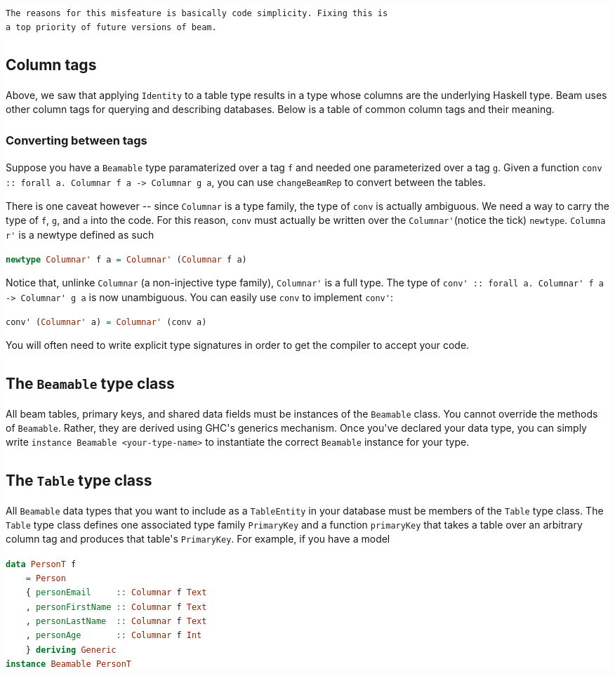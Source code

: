     The reasons for this misfeature is basically code simplicity. Fixing this is
    a top priority of future versions of beam.

## Column tags

Above, we saw that applying `Identity` to a table type results in a type whose
columns are the underlying Haskell type. Beam uses other column tags for
querying and describing databases. Below is a table of common column tags and
their meaning.

### Converting between tags

Suppose you have a `Beamable` type paramaterized over a tag `f` and needed one
parameterized over a tag `g`. Given a function `conv :: forall a. Columnar f a
-> Columnar g a`, you can use `changeBeamRep` to convert between the tables.

There is one caveat however -- since `Columnar` is a type family, the type of
`conv` is actually ambiguous. We need a way to carry the type of `f`, `g`, and
`a` into the code. For this reason, `conv` must actually be written over the
`Columnar'`(notice the tick) `newtype`. `Columnar'` is a newtype defined as such

```haskell
newtype Columnar' f a = Columnar' (Columnar f a)
```

Notice that, unlinke `Columnar` (a non-injective type family), `Columnar'` is a
full type. The type of `conv' :: forall a. Columnar' f a -> Columnar' g a` is
now unambiguous. You can easily use `conv` to implement `conv'`:

```haskell
conv' (Columnar' a) = Columnar' (conv a)
```

You will often need to write explicit type signatures in order to get the
compiler to accept your code.

## The `Beamable` type class

All beam tables, primary keys, and shared data fields must be instances of the
`Beamable` class. You cannot override the methods of `Beamable`. Rather, they
are derived using GHC's generics mechanism. Once you've declared your data type,
you can simply write `instance Beamable <your-type-name>` to instantiate the
correct `Beamable` instance for your type.

## The `Table` type class

All `Beamable` data types that you want to include as a `TableEntity` in your
database must be members of the `Table` type class. The `Table` type class
defines one associated type family `PrimaryKey` and a function `primaryKey` that
takes a table over an arbitrary column tag and produces that table's
`PrimaryKey`. For example, if you have a model

```haskell
data PersonT f
    = Person
    { personEmail     :: Columnar f Text
    , personFirstName :: Columnar f Text
    , personLastName  :: Columnar f Text
    , personAge       :: Columnar f Int
    } deriving Generic
instance Beamable PersonT
```
